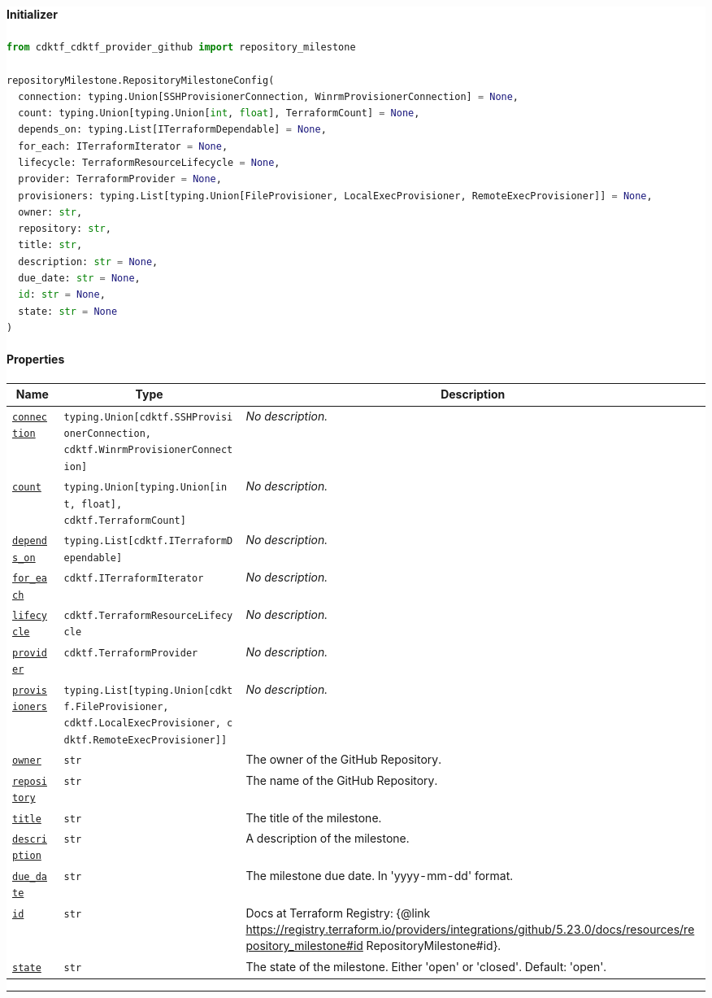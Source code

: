 #### Initializer <a name="Initializer" id="@cdktf/provider-github.repositoryMilestone.RepositoryMilestoneConfig.Initializer"></a>

```python
from cdktf_cdktf_provider_github import repository_milestone

repositoryMilestone.RepositoryMilestoneConfig(
  connection: typing.Union[SSHProvisionerConnection, WinrmProvisionerConnection] = None,
  count: typing.Union[typing.Union[int, float], TerraformCount] = None,
  depends_on: typing.List[ITerraformDependable] = None,
  for_each: ITerraformIterator = None,
  lifecycle: TerraformResourceLifecycle = None,
  provider: TerraformProvider = None,
  provisioners: typing.List[typing.Union[FileProvisioner, LocalExecProvisioner, RemoteExecProvisioner]] = None,
  owner: str,
  repository: str,
  title: str,
  description: str = None,
  due_date: str = None,
  id: str = None,
  state: str = None
)
```

#### Properties <a name="Properties" id="Properties"></a>

| **Name** | **Type** | **Description** |
| --- | --- | --- |
| <code><a href="#@cdktf/provider-github.repositoryMilestone.RepositoryMilestoneConfig.property.connection">connection</a></code> | <code>typing.Union[cdktf.SSHProvisionerConnection, cdktf.WinrmProvisionerConnection]</code> | *No description.* |
| <code><a href="#@cdktf/provider-github.repositoryMilestone.RepositoryMilestoneConfig.property.count">count</a></code> | <code>typing.Union[typing.Union[int, float], cdktf.TerraformCount]</code> | *No description.* |
| <code><a href="#@cdktf/provider-github.repositoryMilestone.RepositoryMilestoneConfig.property.dependsOn">depends_on</a></code> | <code>typing.List[cdktf.ITerraformDependable]</code> | *No description.* |
| <code><a href="#@cdktf/provider-github.repositoryMilestone.RepositoryMilestoneConfig.property.forEach">for_each</a></code> | <code>cdktf.ITerraformIterator</code> | *No description.* |
| <code><a href="#@cdktf/provider-github.repositoryMilestone.RepositoryMilestoneConfig.property.lifecycle">lifecycle</a></code> | <code>cdktf.TerraformResourceLifecycle</code> | *No description.* |
| <code><a href="#@cdktf/provider-github.repositoryMilestone.RepositoryMilestoneConfig.property.provider">provider</a></code> | <code>cdktf.TerraformProvider</code> | *No description.* |
| <code><a href="#@cdktf/provider-github.repositoryMilestone.RepositoryMilestoneConfig.property.provisioners">provisioners</a></code> | <code>typing.List[typing.Union[cdktf.FileProvisioner, cdktf.LocalExecProvisioner, cdktf.RemoteExecProvisioner]]</code> | *No description.* |
| <code><a href="#@cdktf/provider-github.repositoryMilestone.RepositoryMilestoneConfig.property.owner">owner</a></code> | <code>str</code> | The owner of the GitHub Repository. |
| <code><a href="#@cdktf/provider-github.repositoryMilestone.RepositoryMilestoneConfig.property.repository">repository</a></code> | <code>str</code> | The name of the GitHub Repository. |
| <code><a href="#@cdktf/provider-github.repositoryMilestone.RepositoryMilestoneConfig.property.title">title</a></code> | <code>str</code> | The title of the milestone. |
| <code><a href="#@cdktf/provider-github.repositoryMilestone.RepositoryMilestoneConfig.property.description">description</a></code> | <code>str</code> | A description of the milestone. |
| <code><a href="#@cdktf/provider-github.repositoryMilestone.RepositoryMilestoneConfig.property.dueDate">due_date</a></code> | <code>str</code> | The milestone due date. In 'yyyy-mm-dd' format. |
| <code><a href="#@cdktf/provider-github.repositoryMilestone.RepositoryMilestoneConfig.property.id">id</a></code> | <code>str</code> | Docs at Terraform Registry: {@link https://registry.terraform.io/providers/integrations/github/5.23.0/docs/resources/repository_milestone#id RepositoryMilestone#id}. |
| <code><a href="#@cdktf/provider-github.repositoryMilestone.RepositoryMilestoneConfig.property.state">state</a></code> | <code>str</code> | The state of the milestone. Either 'open' or 'closed'. Default: 'open'. |

---